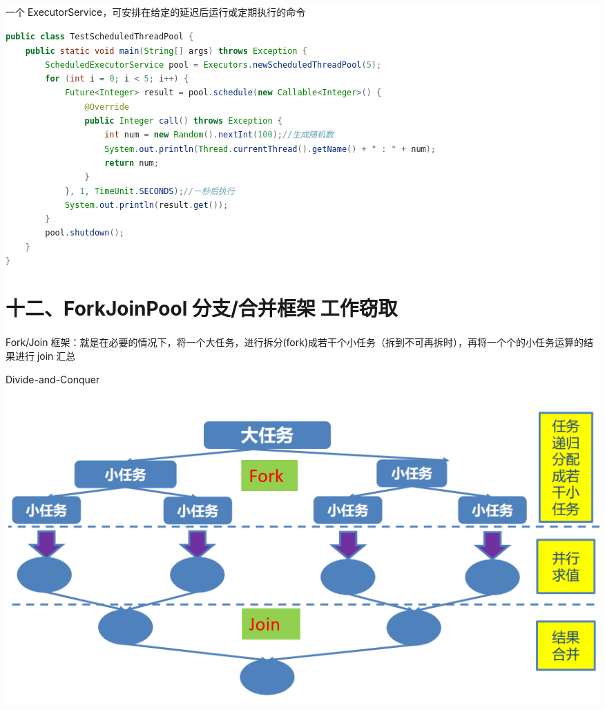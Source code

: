 一个 ExecutorService，可安排在给定的延迟后运行或定期执行的命令

```java
public class TestScheduledThreadPool {
    public static void main(String[] args) throws Exception {
        ScheduledExecutorService pool = Executors.newScheduledThreadPool(5);
        for (int i = 0; i < 5; i++) {
            Future<Integer> result = pool.schedule(new Callable<Integer>() {
                @Override
                public Integer call() throws Exception {
                    int num = new Random().nextInt(100);//生成随机数
                    System.out.println(Thread.currentThread().getName() + " : " + num);
                    return num;
                }
            }, 1, TimeUnit.SECONDS);//一秒后执行
            System.out.println(result.get());
        }
        pool.shutdown();
    }
}
```

# 十二、ForkJoinPool 分支/合并框架 工作窃取

Fork/Join 框架：就是在必要的情况下，将一个大任务，进行拆分(fork)成若干个小任务（拆到不可再拆时），再将一个个的小任务运算的结果进行 join 汇总

Divide-and-Conquer

![img](/myres/201807/10/20180827074136.png)
